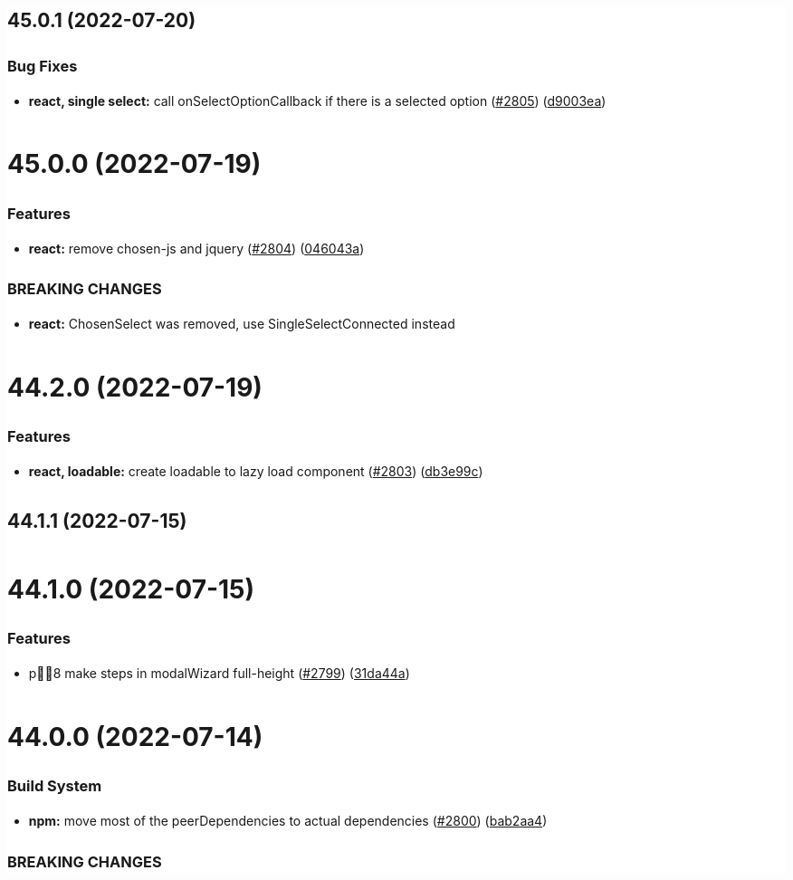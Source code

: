 ## 45.0.1 (2022-07-20)

### Bug Fixes

* **react, single select:** call onSelectOptionCallback if there is a selected option ([#2805](https://github.com/coveo/plasma/issues/2805)) ([d9003ea](https://github.com/coveo/plasma/commits/d9003eaf16d55d2c9cd3b579741b7f375b8cdb6c))

# 45.0.0 (2022-07-19)

### Features

* **react:** remove chosen-js and jquery ([#2804](https://github.com/coveo/plasma/issues/2804)) ([046043a](https://github.com/coveo/plasma/commits/046043a80109bf2542cbe242768b586dd613108a))

### BREAKING CHANGES

* **react:** ChosenSelect was removed, use SingleSelectConnected instead

# 44.2.0 (2022-07-19)

### Features

* **react, loadable:** create loadable to lazy load component ([#2803](https://github.com/coveo/plasma/issues/2803)) ([db3e99c](https://github.com/coveo/plasma/commits/db3e99ce598b9885d7c61117f9c850b5cd8785cf))

## 44.1.1 (2022-07-15)

# 44.1.0 (2022-07-15)

### Features

* p8 make steps in modalWizard full-height ([#2799](https://github.com/coveo/plasma/issues/2799)) ([31da44a](https://github.com/coveo/plasma/commits/31da44a7579108dec13fc6555399894bb83cb540))

# 44.0.0 (2022-07-14)

### Build System

* **npm:** move most of the peerDependencies to actual dependencies ([#2800](https://github.com/coveo/plasma/issues/2800)) ([bab2aa4](https://github.com/coveo/plasma/commits/bab2aa4e6ba948af334b2032500510213b8d5dd4))

### BREAKING CHANGES
